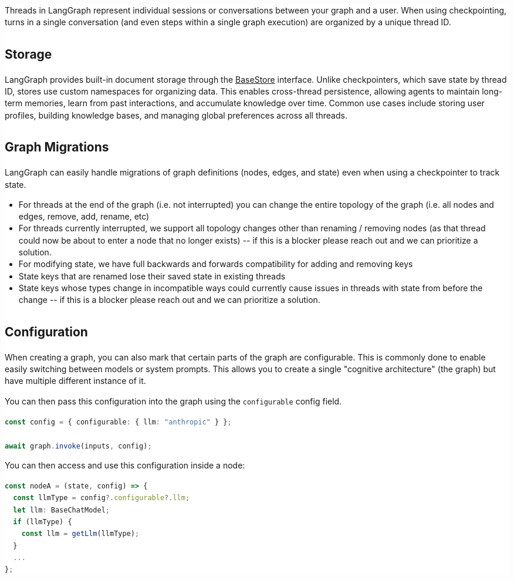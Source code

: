 Threads in LangGraph represent individual sessions or conversations between your graph and a user. When using checkpointing, turns in a single conversation (and even steps within a single graph execution) are organized by a unique thread ID.

## Storage

LangGraph provides built-in document storage through the [BaseStore](/langgraphjs/reference/classes/store.BaseStore.html) interface. Unlike checkpointers, which save state by thread ID, stores use custom namespaces for organizing data. This enables cross-thread persistence, allowing agents to maintain long-term memories, learn from past interactions, and accumulate knowledge over time. Common use cases include storing user profiles, building knowledge bases, and managing global preferences across all threads.

## Graph Migrations

LangGraph can easily handle migrations of graph definitions (nodes, edges, and state) even when using a checkpointer to track state.

- For threads at the end of the graph (i.e. not interrupted) you can change the entire topology of the graph (i.e. all nodes and edges, remove, add, rename, etc)
- For threads currently interrupted, we support all topology changes other than renaming / removing nodes (as that thread could now be about to enter a node that no longer exists) -- if this is a blocker please reach out and we can prioritize a solution.
- For modifying state, we have full backwards and forwards compatibility for adding and removing keys
- State keys that are renamed lose their saved state in existing threads
- State keys whose types change in incompatible ways could currently cause issues in threads with state from before the change -- if this is a blocker please reach out and we can prioritize a solution.

## Configuration

When creating a graph, you can also mark that certain parts of the graph are configurable. This is commonly done to enable easily switching between models or system prompts. This allows you to create a single "cognitive architecture" (the graph) but have multiple different instance of it.

You can then pass this configuration into the graph using the `configurable` config field.

```typescript
const config = { configurable: { llm: "anthropic" } };

await graph.invoke(inputs, config);
```

You can then access and use this configuration inside a node:

```typescript
const nodeA = (state, config) => {
  const llmType = config?.configurable?.llm;
  let llm: BaseChatModel;
  if (llmType) {
    const llm = getLlm(llmType);
  }
  ...
};

```
